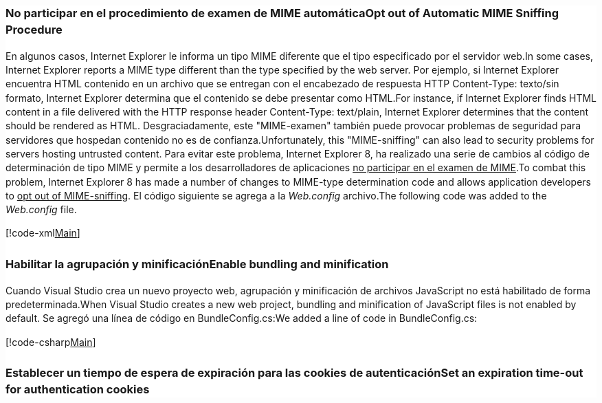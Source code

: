 ### <a name="opt-out-of-automatic-mime-sniffing-procedure"></a><span data-ttu-id="6f826-227">No participar en el procedimiento de examen de MIME automática</span><span class="sxs-lookup"><span data-stu-id="6f826-227">Opt out of Automatic MIME Sniffing Procedure</span></span>

<span data-ttu-id="6f826-228">En algunos casos, Internet Explorer le informa un tipo MIME diferente que el tipo especificado por el servidor web.</span><span class="sxs-lookup"><span data-stu-id="6f826-228">In some cases, Internet Explorer reports a MIME type different than the type specified by the web server.</span></span> <span data-ttu-id="6f826-229">Por ejemplo, si Internet Explorer encuentra HTML contenido en un archivo que se entregan con el encabezado de respuesta HTTP Content-Type: texto/sin formato, Internet Explorer determina que el contenido se debe presentar como HTML.</span><span class="sxs-lookup"><span data-stu-id="6f826-229">For instance, if Internet Explorer finds HTML content in a file delivered with the HTTP response header Content-Type: text/plain, Internet Explorer determines that the content should be rendered as HTML.</span></span> <span data-ttu-id="6f826-230">Desgraciadamente, este "MIME-examen" también puede provocar problemas de seguridad para servidores que hospedan contenido no es de confianza.</span><span class="sxs-lookup"><span data-stu-id="6f826-230">Unfortunately, this "MIME-sniffing" can also lead to security problems for servers hosting untrusted content.</span></span> <span data-ttu-id="6f826-231">Para evitar este problema, Internet Explorer 8, ha realizado una serie de cambios al código de determinación de tipo MIME y permite a los desarrolladores de aplicaciones [no participar en el examen de MIME](https://blogs.msdn.com/b/ie/archive/2008/07/02/ie8-security-part-v-comprehensive-protection.aspx).</span><span class="sxs-lookup"><span data-stu-id="6f826-231">To combat this problem, Internet Explorer 8 has made a number of changes to MIME-type determination code and allows application developers to [opt out of MIME-sniffing](https://blogs.msdn.com/b/ie/archive/2008/07/02/ie8-security-part-v-comprehensive-protection.aspx).</span></span> <span data-ttu-id="6f826-232">El código siguiente se agrega a la *Web.config* archivo.</span><span class="sxs-lookup"><span data-stu-id="6f826-232">The following code was added to the *Web.config* file.</span></span>

[!code-xml[Main](the-fix-it-sample-application/samples/sample16.xml?highlight=2-7)]

### <a name="enable-bundling-and-minification"></a><span data-ttu-id="6f826-233">Habilitar la agrupación y minificación</span><span class="sxs-lookup"><span data-stu-id="6f826-233">Enable bundling and minification</span></span>

<span data-ttu-id="6f826-234">Cuando Visual Studio crea un nuevo proyecto web, agrupación y minificación de archivos JavaScript no está habilitado de forma predeterminada.</span><span class="sxs-lookup"><span data-stu-id="6f826-234">When Visual Studio creates a new web project, bundling and minification of JavaScript files is not enabled by default.</span></span> <span data-ttu-id="6f826-235">Se agregó una línea de código en BundleConfig.cs:</span><span class="sxs-lookup"><span data-stu-id="6f826-235">We added a line of code in BundleConfig.cs:</span></span>

[!code-csharp[Main](the-fix-it-sample-application/samples/sample17.cs?highlight=9)]

### <a name="set-an-expiration-time-out-for-authentication-cookies"></a><span data-ttu-id="6f826-236">Establecer un tiempo de espera de expiración para las cookies de autenticación</span><span class="sxs-lookup"><span data-stu-id="6f826-236">Set an expiration time-out for authentication cookies</span></span>
